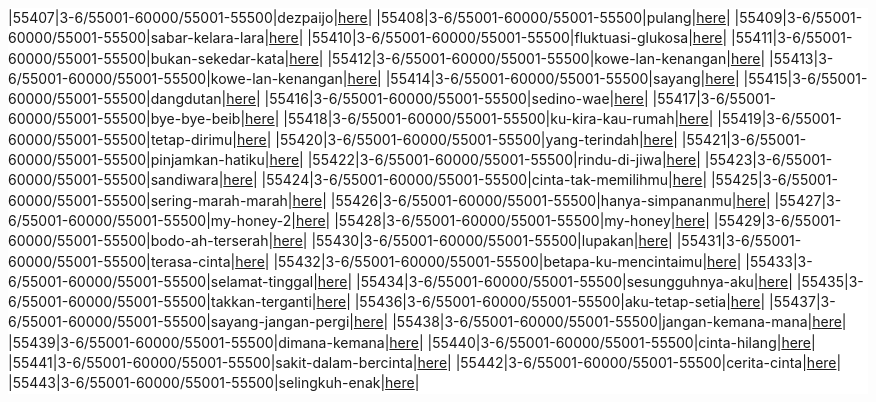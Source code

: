 |55407|3-6/55001-60000/55001-55500|dezpaijo|[here](https://cdn.jsdelivr.net/gh/guitarchord/cc3-6/55001-60000/55001-55500/dezpaijo.webp)|
|55408|3-6/55001-60000/55001-55500|pulang|[here](https://cdn.jsdelivr.net/gh/guitarchord/cc3-6/55001-60000/55001-55500/pulang.webp)|
|55409|3-6/55001-60000/55001-55500|sabar-kelara-lara|[here](https://cdn.jsdelivr.net/gh/guitarchord/cc3-6/55001-60000/55001-55500/sabar-kelara-lara.webp)|
|55410|3-6/55001-60000/55001-55500|fluktuasi-glukosa|[here](https://cdn.jsdelivr.net/gh/guitarchord/cc3-6/55001-60000/55001-55500/fluktuasi-glukosa.webp)|
|55411|3-6/55001-60000/55001-55500|bukan-sekedar-kata|[here](https://cdn.jsdelivr.net/gh/guitarchord/cc3-6/55001-60000/55001-55500/bukan-sekedar-kata.webp)|
|55412|3-6/55001-60000/55001-55500|kowe-lan-kenangan|[here](https://cdn.jsdelivr.net/gh/guitarchord/cc3-6/55001-60000/55001-55500/kowe-lan-kenangan.webp)|
|55413|3-6/55001-60000/55001-55500|kowe-lan-kenangan|[here](https://cdn.jsdelivr.net/gh/guitarchord/cc3-6/55001-60000/55001-55500/kowe-lan-kenangan.webp)|
|55414|3-6/55001-60000/55001-55500|sayang|[here](https://cdn.jsdelivr.net/gh/guitarchord/cc3-6/55001-60000/55001-55500/sayang.webp)|
|55415|3-6/55001-60000/55001-55500|dangdutan|[here](https://cdn.jsdelivr.net/gh/guitarchord/cc3-6/55001-60000/55001-55500/dangdutan.webp)|
|55416|3-6/55001-60000/55001-55500|sedino-wae|[here](https://cdn.jsdelivr.net/gh/guitarchord/cc3-6/55001-60000/55001-55500/sedino-wae.webp)|
|55417|3-6/55001-60000/55001-55500|bye-bye-beib|[here](https://cdn.jsdelivr.net/gh/guitarchord/cc3-6/55001-60000/55001-55500/bye-bye-beib.webp)|
|55418|3-6/55001-60000/55001-55500|ku-kira-kau-rumah|[here](https://cdn.jsdelivr.net/gh/guitarchord/cc3-6/55001-60000/55001-55500/ku-kira-kau-rumah.webp)|
|55419|3-6/55001-60000/55001-55500|tetap-dirimu|[here](https://cdn.jsdelivr.net/gh/guitarchord/cc3-6/55001-60000/55001-55500/tetap-dirimu.webp)|
|55420|3-6/55001-60000/55001-55500|yang-terindah|[here](https://cdn.jsdelivr.net/gh/guitarchord/cc3-6/55001-60000/55001-55500/yang-terindah.webp)|
|55421|3-6/55001-60000/55001-55500|pinjamkan-hatiku|[here](https://cdn.jsdelivr.net/gh/guitarchord/cc3-6/55001-60000/55001-55500/pinjamkan-hatiku.webp)|
|55422|3-6/55001-60000/55001-55500|rindu-di-jiwa|[here](https://cdn.jsdelivr.net/gh/guitarchord/cc3-6/55001-60000/55001-55500/rindu-di-jiwa.webp)|
|55423|3-6/55001-60000/55001-55500|sandiwara|[here](https://cdn.jsdelivr.net/gh/guitarchord/cc3-6/55001-60000/55001-55500/sandiwara.webp)|
|55424|3-6/55001-60000/55001-55500|cinta-tak-memilihmu|[here](https://cdn.jsdelivr.net/gh/guitarchord/cc3-6/55001-60000/55001-55500/cinta-tak-memilihmu.webp)|
|55425|3-6/55001-60000/55001-55500|sering-marah-marah|[here](https://cdn.jsdelivr.net/gh/guitarchord/cc3-6/55001-60000/55001-55500/sering-marah-marah.webp)|
|55426|3-6/55001-60000/55001-55500|hanya-simpananmu|[here](https://cdn.jsdelivr.net/gh/guitarchord/cc3-6/55001-60000/55001-55500/hanya-simpananmu.webp)|
|55427|3-6/55001-60000/55001-55500|my-honey-2|[here](https://cdn.jsdelivr.net/gh/guitarchord/cc3-6/55001-60000/55001-55500/my-honey-2.webp)|
|55428|3-6/55001-60000/55001-55500|my-honey|[here](https://cdn.jsdelivr.net/gh/guitarchord/cc3-6/55001-60000/55001-55500/my-honey.webp)|
|55429|3-6/55001-60000/55001-55500|bodo-ah-terserah|[here](https://cdn.jsdelivr.net/gh/guitarchord/cc3-6/55001-60000/55001-55500/bodo-ah-terserah.webp)|
|55430|3-6/55001-60000/55001-55500|lupakan|[here](https://cdn.jsdelivr.net/gh/guitarchord/cc3-6/55001-60000/55001-55500/lupakan.webp)|
|55431|3-6/55001-60000/55001-55500|terasa-cinta|[here](https://cdn.jsdelivr.net/gh/guitarchord/cc3-6/55001-60000/55001-55500/terasa-cinta.webp)|
|55432|3-6/55001-60000/55001-55500|betapa-ku-mencintaimu|[here](https://cdn.jsdelivr.net/gh/guitarchord/cc3-6/55001-60000/55001-55500/betapa-ku-mencintaimu.webp)|
|55433|3-6/55001-60000/55001-55500|selamat-tinggal|[here](https://cdn.jsdelivr.net/gh/guitarchord/cc3-6/55001-60000/55001-55500/selamat-tinggal.webp)|
|55434|3-6/55001-60000/55001-55500|sesungguhnya-aku|[here](https://cdn.jsdelivr.net/gh/guitarchord/cc3-6/55001-60000/55001-55500/sesungguhnya-aku.webp)|
|55435|3-6/55001-60000/55001-55500|takkan-terganti|[here](https://cdn.jsdelivr.net/gh/guitarchord/cc3-6/55001-60000/55001-55500/takkan-terganti.webp)|
|55436|3-6/55001-60000/55001-55500|aku-tetap-setia|[here](https://cdn.jsdelivr.net/gh/guitarchord/cc3-6/55001-60000/55001-55500/aku-tetap-setia.webp)|
|55437|3-6/55001-60000/55001-55500|sayang-jangan-pergi|[here](https://cdn.jsdelivr.net/gh/guitarchord/cc3-6/55001-60000/55001-55500/sayang-jangan-pergi.webp)|
|55438|3-6/55001-60000/55001-55500|jangan-kemana-mana|[here](https://cdn.jsdelivr.net/gh/guitarchord/cc3-6/55001-60000/55001-55500/jangan-kemana-mana.webp)|
|55439|3-6/55001-60000/55001-55500|dimana-kemana|[here](https://cdn.jsdelivr.net/gh/guitarchord/cc3-6/55001-60000/55001-55500/dimana-kemana.webp)|
|55440|3-6/55001-60000/55001-55500|cinta-hilang|[here](https://cdn.jsdelivr.net/gh/guitarchord/cc3-6/55001-60000/55001-55500/cinta-hilang.webp)|
|55441|3-6/55001-60000/55001-55500|sakit-dalam-bercinta|[here](https://cdn.jsdelivr.net/gh/guitarchord/cc3-6/55001-60000/55001-55500/sakit-dalam-bercinta.webp)|
|55442|3-6/55001-60000/55001-55500|cerita-cinta|[here](https://cdn.jsdelivr.net/gh/guitarchord/cc3-6/55001-60000/55001-55500/cerita-cinta.webp)|
|55443|3-6/55001-60000/55001-55500|selingkuh-enak|[here](https://cdn.jsdelivr.net/gh/guitarchord/cc3-6/55001-60000/55001-55500/selingkuh-enak.webp)|